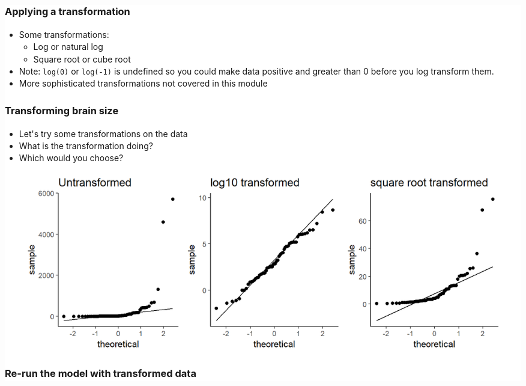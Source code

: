 ### Applying a transformation

* Some transformations:
     * Log or natural log
     * Square root or cube root
* Note: `log(0)` or `log(-1)` is undefined so you could make data positive and greater than 0 before you log transform them. 
* More sophisticated transformations not covered in this module

### Transforming brain size

* Let's try some transformations on the data
* What is the transformation doing? 
* Which would you choose?

<img src="03-assumptions_files/figure-html/transform-1.png" width="800" style="display: block; margin: auto;" />


### Re-run the model with transformed data

<div class="figure" style="text-align: center">